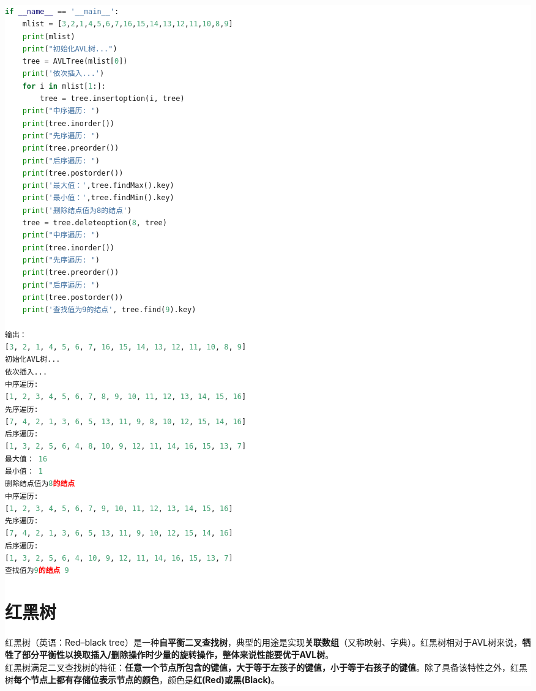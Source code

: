 ```python
if __name__ == '__main__':
    mlist = [3,2,1,4,5,6,7,16,15,14,13,12,11,10,8,9]
    print(mlist)
    print("初始化AVL树...")
    tree = AVLTree(mlist[0])
    print('依次插入...')
    for i in mlist[1:]:
        tree = tree.insertoption(i, tree)
    print("中序遍历: ")
    print(tree.inorder())
    print("先序遍历: ")
    print(tree.preorder())
    print("后序遍历: ")
    print(tree.postorder())
    print('最大值：',tree.findMax().key)
    print('最小值：',tree.findMin().key)
    print('删除结点值为8的结点')
    tree = tree.deleteoption(8, tree)
    print("中序遍历: ")
    print(tree.inorder())
    print("先序遍历: ")
    print(tree.preorder())
    print("后序遍历: ")
    print(tree.postorder())
    print('查找值为9的结点', tree.find(9).key)
    
输出：
[3, 2, 1, 4, 5, 6, 7, 16, 15, 14, 13, 12, 11, 10, 8, 9]
初始化AVL树...
依次插入...
中序遍历: 
[1, 2, 3, 4, 5, 6, 7, 8, 9, 10, 11, 12, 13, 14, 15, 16]
先序遍历: 
[7, 4, 2, 1, 3, 6, 5, 13, 11, 9, 8, 10, 12, 15, 14, 16]
后序遍历: 
[1, 3, 2, 5, 6, 4, 8, 10, 9, 12, 11, 14, 16, 15, 13, 7]
最大值： 16
最小值： 1
删除结点值为8的结点
中序遍历: 
[1, 2, 3, 4, 5, 6, 7, 9, 10, 11, 12, 13, 14, 15, 16]
先序遍历: 
[7, 4, 2, 1, 3, 6, 5, 13, 11, 9, 10, 12, 15, 14, 16]
后序遍历: 
[1, 3, 2, 5, 6, 4, 10, 9, 12, 11, 14, 16, 15, 13, 7]
查找值为9的结点 9
```

# 红黑树
红黑树（英语：Red–black tree）是一种**自平衡二叉查找树**，典型的用途是实现**关联数组**（又称映射、字典）。红黑树相对于AVL树来说，**牺牲了部分平衡性以换取插入/删除操作时少量的旋转操作，整体来说性能要优于AVL树**。   
红黑树满足二叉查找树的特征：**任意一个节点所包含的键值，大于等于左孩子的键值，小于等于右孩子的键值**。除了具备该特性之外，红黑树**每个节点上都有存储位表示节点的颜色**，颜色是**红(Red)或黑(Black)**。    
